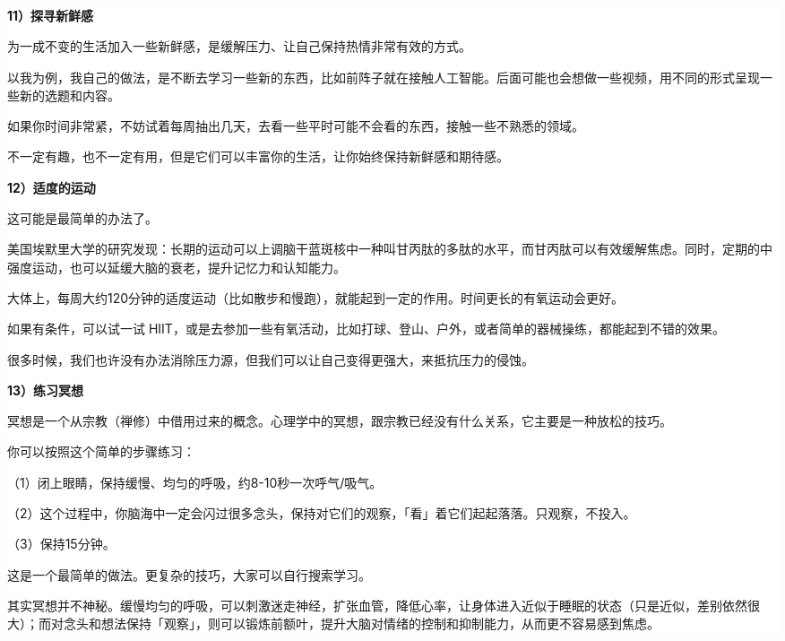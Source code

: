   

**11）探寻新鲜感**

  

为一成不变的生活加入一些新鲜感，是缓解压力、让自己保持热情非常有效的方式。

  

以我为例，我自己的做法，是不断去学习一些新的东西，比如前阵子就在接触人工智能。后面可能也会想做一些视频，用不同的形式呈现一些新的选题和内容。

  

如果你时间非常紧，不妨试着每周抽出几天，去看一些平时可能不会看的东西，接触一些不熟悉的领域。

  

不一定有趣，也不一定有用，但是它们可以丰富你的生活，让你始终保持新鲜感和期待感。

  

  

**12）适度的运动**

  

这可能是最简单的办法了。

  

美国埃默里大学的研究发现：长期的运动可以上调脑干蓝斑核中一种叫甘丙肽的多肽的水平，而甘丙肽可以有效缓解焦虑。同时，定期的中强度运动，也可以延缓大脑的衰老，提升记忆力和认知能力。

  

大体上，每周大约120分钟的适度运动（比如散步和慢跑），就能起到一定的作用。时间更长的有氧运动会更好。

  

如果有条件，可以试一试 HIIT，或是去参加一些有氧活动，比如打球、登山、户外，或者简单的器械操练，都能起到不错的效果。

  

很多时候，我们也许没有办法消除压力源，但我们可以让自己变得更强大，来抵抗压力的侵蚀。

  

  

**13）练习冥想**

  

冥想是一个从宗教（禅修）中借用过来的概念。心理学中的冥想，跟宗教已经没有什么关系，它主要是一种放松的技巧。

  

你可以按照这个简单的步骤练习：

（1）闭上眼睛，保持缓慢、均匀的呼吸，约8-10秒一次呼气/吸气。

（2）这个过程中，你脑海中一定会闪过很多念头，保持对它们的观察，「看」着它们起起落落。只观察，不投入。

（3）保持15分钟。

  

这是一个最简单的做法。更复杂的技巧，大家可以自行搜索学习。

  

其实冥想并不神秘。缓慢均匀的呼吸，可以刺激迷走神经，扩张血管，降低心率，让身体进入近似于睡眠的状态（只是近似，差别依然很大）；而对念头和想法保持「观察」，则可以锻炼前额叶，提升大脑对情绪的控制和抑制能力，从而更不容易感到焦虑。

  
